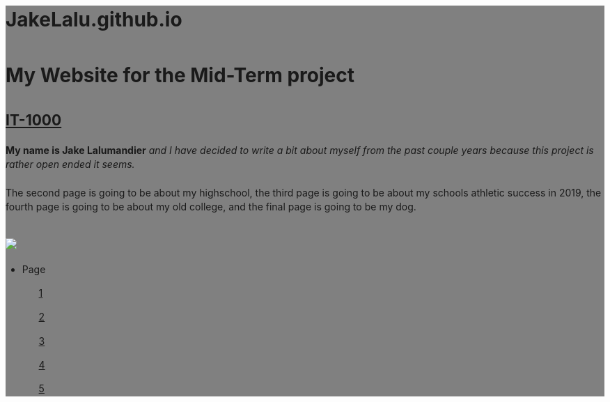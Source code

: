 # JakeLalu.github.io

<!DOCTYPE html>
<html>
	<head>
		<meta charset="UTF-8">
		<meta name="viewport" content="width=device-width, initial-scale=1">
	</head>
	<body style="background-color:grey;">
		<h1>My Website for the Mid-Term project</h1>
		<h2><u>IT-1000</u></h2>
		<p>
		<b>My name is Jake Lalumandier</b>
		<em>and I have decided to write a bit about myself from the past couple years because this project is rather open ended it seems.</em><br>
		<br>The second page is going to be about my highschool, the third page is going to be about my schools athletic success in 2019, the fourth page is going to be about my old college, and the final page is going to be my dog.
		</p>
		<br>
		<img src="https://github.com/JakeLalu/lalus-repository/blob/main/1200px-Missouri_Tigers_logo.svg.png?raw=true">



<ul>
	<li>Page</li>
		<ul><a href="https://github.com/JakeLalu/lalus-repository/blob/main/README.md"target="blank">1</a></ul>
		<ul><a href="https://github.com/JakeLalu/lalus-repository/blob/main/Page2.md"target="blank">2</a></ul>
		<ul><a href="https://github.com/JakeLalu/lalus-repository/blob/main/Page3.md"target="blank">3</a></ul>
		<ul><a href="https://github.com/JakeLalu/lalus-repository/blob/main/Page4.md"target="blank">4</a></ul>
		<ul><a href="https://github.com/JakeLalu/lalus-repository/blob/main/Page5.md"target="blank">5</a></ul>
</ul>
	</body>
</html>
